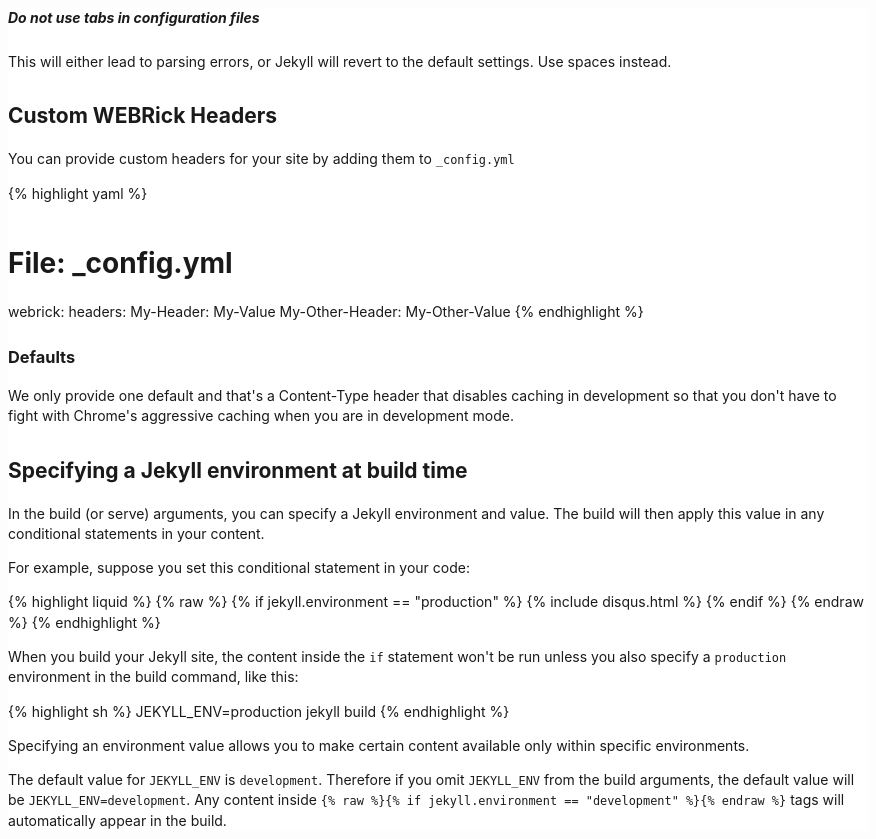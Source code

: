 <div class="note warning">
  <h5>Do not use tabs in configuration files</h5>
  <p>
    This will either lead to parsing errors, or Jekyll will revert to the
    default settings. Use spaces instead.
  </p>
</div>

## Custom WEBRick Headers

You can provide custom headers for your site by adding them to `_config.yml`

{% highlight yaml %}
# File: _config.yml
webrick:
  headers:
    My-Header: My-Value
    My-Other-Header: My-Other-Value
{% endhighlight %}

### Defaults

We only provide one default and that's a Content-Type header that disables
caching in development so that you don't have to fight with Chrome's aggressive
caching when you are in development mode.

## Specifying a Jekyll environment at build time

In the build (or serve) arguments, you can specify a Jekyll environment and value. The build will then apply this value in any conditional statements in your content.

For example, suppose you set this conditional statement in your code:

{% highlight liquid %}
{% raw %}
{% if jekyll.environment == "production" %}
   {% include disqus.html %}
{% endif %}
{% endraw %}
{% endhighlight %}

When you build your Jekyll site, the content inside the `if` statement won't be run unless you also specify a `production` environment in the build command, like this:

{% highlight sh %}
JEKYLL_ENV=production jekyll build
{% endhighlight %}

Specifying an environment value allows you to make certain content available only within specific environments.

The default value for `JEKYLL_ENV` is `development`. Therefore if you omit `JEKYLL_ENV` from the build arguments, the default value will be `JEKYLL_ENV=development`. Any content inside `{% raw %}{% if jekyll.environment == "development" %}{% endraw %}` tags will automatically appear in the build.
